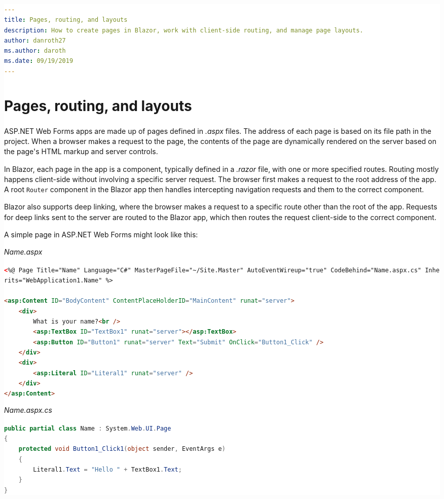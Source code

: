 ```yaml
---
title: Pages, routing, and layouts
description: How to create pages in Blazor, work with client-side routing, and manage page layouts.
author: danroth27
ms.author: daroth
ms.date: 09/19/2019
---
```


# Pages, routing, and layouts

ASP.NET Web Forms apps are made up of pages defined in *.aspx* files. The address of each page is based on its file path in the project. When a browser makes a request to the page, the contents of the page are dynamically rendered on the server based on the page's HTML markup and server controls.

In Blazor, each page in the app is a component, typically defined in a *.razor* file, with one or more specified routes. Routing mostly happens client-side without involving a specific server request. The browser first makes a request to the root address of the app. A root `Router` component in the Blazor app then handles intercepting navigation requests and them to the correct component.

Blazor also supports deep linking, where the browser makes a request to a specific route other than the root of the app. Requests for deep links sent to the server are routed to the Blazor app, which then routes the request client-side to the correct component.

A simple page in ASP.NET Web Forms might look like this:

*Name.aspx*

```html
<%@ Page Title="Name" Language="C#" MasterPageFile="~/Site.Master" AutoEventWireup="true" CodeBehind="Name.aspx.cs" Inherits="WebApplication1.Name" %>

<asp:Content ID="BodyContent" ContentPlaceHolderID="MainContent" runat="server">
    <div>
        What is your name?<br />
        <asp:TextBox ID="TextBox1" runat="server"></asp:TextBox>
        <asp:Button ID="Button1" runat="server" Text="Submit" OnClick="Button1_Click" />
    </div>
    <div>
        <asp:Literal ID="Literal1" runat="server" />
    </div>
</asp:Content>
```

*Name.aspx.cs*
```csharp
public partial class Name : System.Web.UI.Page
{
    protected void Button1_Click1(object sender, EventArgs e)
    {
        Literal1.Text = "Hello " + TextBox1.Text;
    }
}
```

